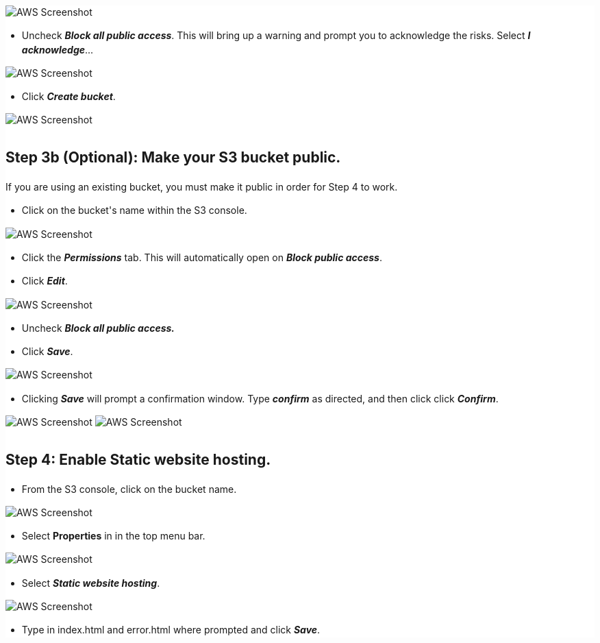 <img src="{{ site.url }}{{ site.baseurl }}/images/2020-09-12-serverless/step3-createbucket-2.png" alt="AWS Screenshot" width="640">

- Uncheck ***Block all public access***. This will bring up a warning and prompt you to acknowledge the risks. Select ***I acknowledge***...

<img src="{{ site.url }}{{ site.baseurl }}/images/2020-09-12-serverless/step3-createbucket-3.png" alt="AWS Screenshot" width="640">

- Click ***Create bucket***.

<img src="{{ site.url }}{{ site.baseurl }}/images/2020-09-12-serverless/step3-createbucket-4.png" alt="AWS Screenshot" width="640">

## Step 3b (Optional): Make your S3 bucket public.

If you are using an existing bucket, you must make it public in order for Step 4 to work.

- Click on the bucket's name within the S3 console.

<img src="{{ site.url }}{{ site.baseurl }}/images/2020-09-12-serverless/step3b-public-0.png" alt="AWS Screenshot" width="640">

- Click the ***Permissions*** tab. This will automatically open on ***Block public access***.

- Click ***Edit***. 

<img src="{{ site.url }}{{ site.baseurl }}/images/2020-09-12-serverless/step3b-public-1.png" alt="AWS Screenshot" width="640">

- Uncheck ***Block all public access.***

- Click ***Save***. 

<img src="{{ site.url }}{{ site.baseurl }}/images/2020-09-12-serverless/step3b-public-2.png" alt="AWS Screenshot" width="640">

- Clicking ***Save*** will prompt a confirmation window. Type ***confirm*** as directed, and then click click ***Confirm***.

<img src="{{ site.url }}{{ site.baseurl }}/images/2020-09-12-serverless/step3b-public-3.png" alt="AWS Screenshot" width="640">

<img src="{{ site.url }}{{ site.baseurl }}/images/2020-09-12-serverless/step3b-public-4.png" alt="AWS Screenshot" width="640">


## Step 4: Enable Static website hosting.

- From the S3 console, click on the bucket name.

<img src="{{ site.url }}{{ site.baseurl }}/images/2020-09-12-serverless/step3b-public-0.png" alt="AWS Screenshot" width="640">

- Select **Properties** in in the top menu bar.

<img src="{{ site.url }}{{ site.baseurl }}/images/2020-09-12-serverless/step4-statichosting-1.png" alt="AWS Screenshot" width="640">

- Select ***Static website hosting***.

<img src="{{ site.url }}{{ site.baseurl }}/images/2020-09-12-serverless/step4-statichosting-2.png" alt="AWS Screenshot" width="640">

- Type in index.html and error.html where prompted and click ***Save***.
